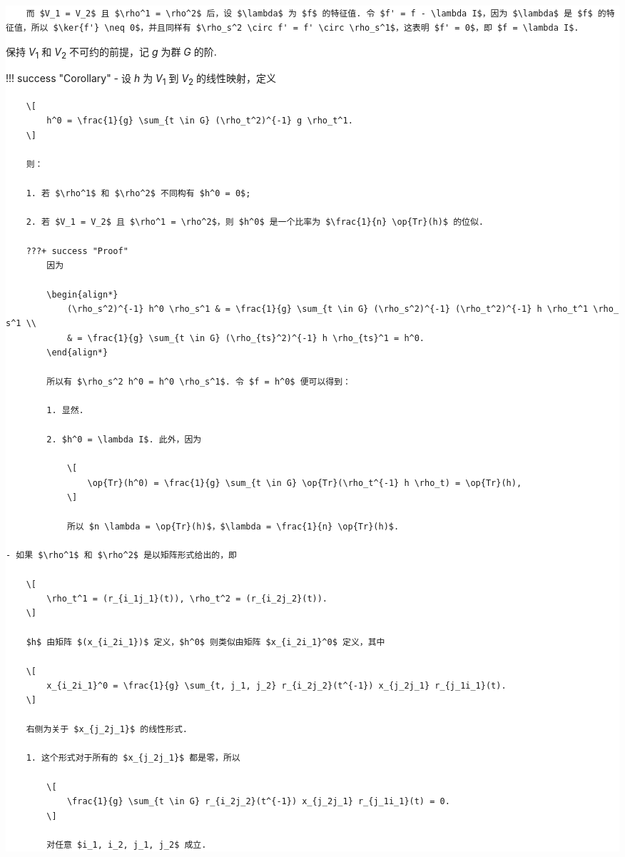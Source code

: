         而 $V_1 = V_2$ 且 $\rho^1 = \rho^2$ 后，设 $\lambda$ 为 $f$ 的特征值. 令 $f' = f - \lambda I$，因为 $\lambda$ 是 $f$ 的特征值，所以 $\ker{f'} \neq 0$，并且同样有 $\rho_s^2 \circ f' = f' \circ \rho_s^1$，这表明 $f' = 0$，即 $f = \lambda I$.

保持 $V_1$ 和 $V_2$ 不可约的前提，记 $g$ 为群 $G$ 的阶.

!!! success "Corollary"
    - 设 $h$ 为 $V_1$ 到 $V_2$ 的线性映射，定义

        \[
            h^0 = \frac{1}{g} \sum_{t \in G} (\rho_t^2)^{-1} g \rho_t^1.
        \]

        则：

        1. 若 $\rho^1$ 和 $\rho^2$ 不同构有 $h^0 = 0$;

        2. 若 $V_1 = V_2$ 且 $\rho^1 = \rho^2$，则 $h^0$ 是一个比率为 $\frac{1}{n} \op{Tr}(h)$ 的位似.

        ???+ success "Proof"
            因为

            \begin{align*}
                (\rho_s^2)^{-1} h^0 \rho_s^1 & = \frac{1}{g} \sum_{t \in G} (\rho_s^2)^{-1} (\rho_t^2)^{-1} h \rho_t^1 \rho_s^1 \\
                & = \frac{1}{g} \sum_{t \in G} (\rho_{ts}^2)^{-1} h \rho_{ts}^1 = h^0.
            \end{align*}

            所以有 $\rho_s^2 h^0 = h^0 \rho_s^1$. 令 $f = h^0$ 便可以得到：

            1. 显然.

            2. $h^0 = \lambda I$. 此外，因为

                \[
                    \op{Tr}(h^0) = \frac{1}{g} \sum_{t \in G} \op{Tr}(\rho_t^{-1} h \rho_t) = \op{Tr}(h),
                \]

                所以 $n \lambda = \op{Tr}(h)$，$\lambda = \frac{1}{n} \op{Tr}(h)$.

    - 如果 $\rho^1$ 和 $\rho^2$ 是以矩阵形式给出的，即

        \[
            \rho_t^1 = (r_{i_1j_1}(t)), \rho_t^2 = (r_{i_2j_2}(t)).
        \]

        $h$ 由矩阵 $(x_{i_2i_1})$ 定义，$h^0$ 则类似由矩阵 $x_{i_2i_1}^0$ 定义，其中

        \[
            x_{i_2i_1}^0 = \frac{1}{g} \sum_{t, j_1, j_2} r_{i_2j_2}(t^{-1}) x_{j_2j_1} r_{j_1i_1}(t).
        \]

        右侧为关于 $x_{j_2j_1}$ 的线性形式. 
        
        1. 这个形式对于所有的 $x_{j_2j_1}$ 都是零，所以

            \[
                \frac{1}{g} \sum_{t \in G} r_{i_2j_2}(t^{-1}) x_{j_2j_1} r_{j_1i_1}(t) = 0.
            \]

            对任意 $i_1, i_2, j_1, j_2$ 成立.

